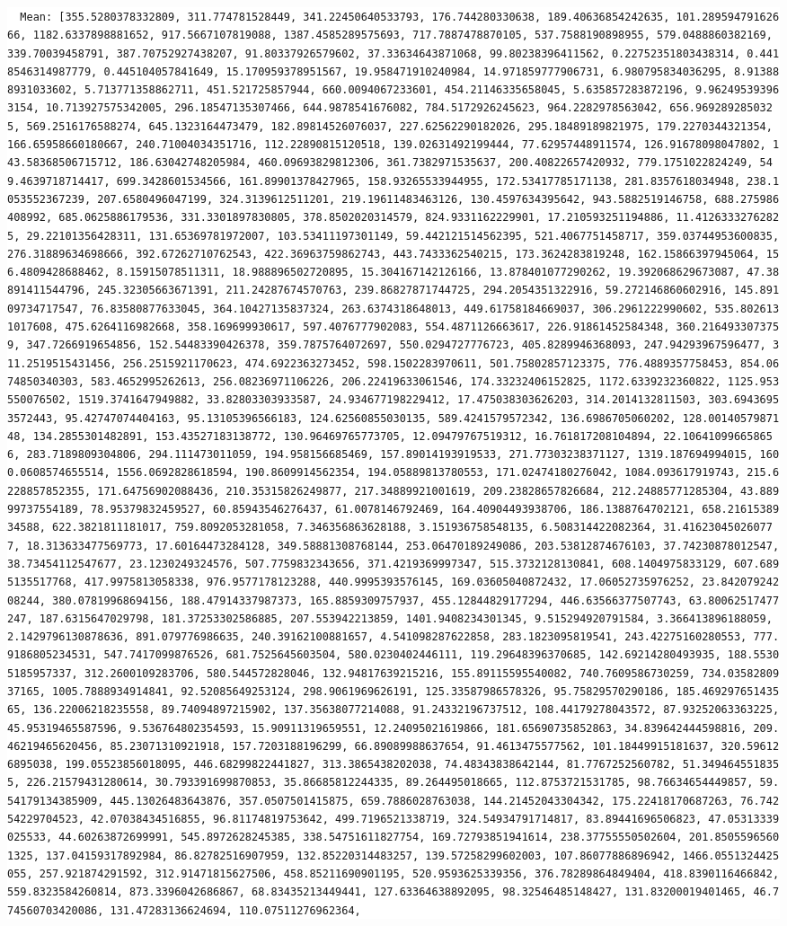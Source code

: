```ansi
  Mean: [355.5280378332809, 311.774781528449, 341.22450640533793, 176.744280330638, 189.40636854242635, 101.28959479162666, 1182.6337898881652, 917.5667107819088, 1387.4585289575693, 717.7887478870105, 537.7588190898955, 579.0488860382169, 339.70039458791, 387.70752927438207, 91.80337926579602, 37.33634643871068, 99.80238396411562, 0.22752351803438314, 0.4418546314987779, 0.445104057841649, 15.170959378951567, 19.958471910240984, 14.971859777906731, 6.980795834036295, 8.913888931033602, 5.713771358862711, 451.521725857944, 660.0094067233601, 454.21146335658045, 5.635857283872196, 9.962495393963154, 10.713927575342005, 296.18547135307466, 644.9878541676082, 784.5172926245623, 964.2282978563042, 656.9692892850325, 569.2516176588274, 645.1323164473479, 182.89814526076037, 227.62562290182026, 295.18489189821975, 179.2270344321354, 166.65958660180667, 240.71004034351716, 112.22890815120518, 139.02631492199444, 77.62957448911574, 126.91678098047802, 143.58368506715712, 186.63042748205984, 460.09693829812306, 361.7382971535637, 200.40822657420932, 779.1751022824249, 549.4639718714417, 699.3428601534566, 161.89901378427965, 158.93265533944955, 172.53417785171138, 281.8357618034948, 238.1053552367239, 207.6580496047199, 324.3139612511201, 219.19611483463126, 130.4597634395642, 943.5882519146758, 688.275986408992, 685.0625886179536, 331.3301897830805, 378.8502020314579, 824.9331162229901, 17.210593251194886, 11.41263332762825, 29.22101356428311, 131.65369781972007, 103.53411197301149, 59.442121514562395, 521.4067751458717, 359.03744953600835, 276.31889634698666, 392.67262710762543, 422.36963759862743, 443.7433362540215, 173.3624283819248, 162.15866397945064, 156.4809428688462, 8.15915078511311, 18.988896502720895, 15.304167142126166, 13.878401077290262, 19.392068629673087, 47.38891411544796, 245.32305663671391, 211.24287674570763, 239.86827871744725, 294.2054351322916, 59.272146860602916, 145.89109734717547, 76.83580877633045, 364.10427135837324, 263.6374318648013, 449.61758184669037, 306.2961222990602, 535.8026131017608, 475.6264116982668, 358.169699930617, 597.4076777902083, 554.4871126663617, 226.91861452584348, 360.2164933073759, 347.7266919654856, 152.54483390426378, 359.7875764072697, 550.0294727776723, 405.8289946368093, 247.94293967596477, 311.2519515431456, 256.2515921170623, 474.6922363273452, 598.1502283970611, 501.75802857123375, 776.4889357758453, 854.0674850340303, 583.4652995262613, 256.08236971106226, 206.22419633061546, 174.33232406152825, 1172.6339232360822, 1125.953550076502, 1519.3741647949882, 33.82803303933587, 24.934677198229412, 17.475038303626203, 314.2014132811503, 303.69436953572443, 95.42747074404163, 95.13105396566183, 124.62560855030135, 589.4241579572342, 136.6986705060202, 128.0014057987148, 134.2855301482891, 153.43527183138772, 130.96469765773705, 12.09479767519312, 16.761817208104894, 22.106410996658656, 283.7189809304806, 294.111473011059, 194.958156685469, 157.89014193919533, 271.77303238371127, 1319.187694994015, 1600.0608574655514, 1556.0692828618594, 190.8609914562354, 194.05889813780553, 171.02474180276042, 1084.093617919743, 215.6228857852355, 171.64756902088436, 210.35315826249877, 217.34889921001619, 209.23828657826684, 212.24885771285304, 43.88999737554189, 78.95379832459527, 60.85943546276437, 61.0078146792469, 164.40904493938706, 186.1388764702121, 658.2161538934588, 622.3821811181017, 759.8092053281058, 7.346356863628188, 3.151936758548135, 6.508314422082364, 31.416230450260777, 18.313633477569773, 17.60164473284128, 349.58881308768144, 253.06470189249086, 203.53812874676103, 37.74230878012547, 38.73454112547677, 23.1230249324576, 507.7759832343656, 371.4219369997347, 515.3732128130841, 608.1404975833129, 607.6895135517768, 417.9975813058338, 976.9577178123288, 440.9995393576145, 169.03605040872432, 17.06052735976252, 23.84207924208244, 380.07819968694156, 188.47914337987373, 165.8859309757937, 455.12844829177294, 446.63566377507743, 63.80062517477247, 187.6315647029798, 181.37253302586885, 207.553942213859, 1401.9408234301345, 9.515294920791584, 3.366413896188059, 2.1429796130878636, 891.079776986635, 240.39162100881657, 4.541098287622858, 283.1823095819541, 243.42275160280553, 777.9186805234531, 547.7417099876526, 681.7525645603504, 580.0230402446111, 119.29648396370685, 142.69214280493935, 188.55305185957337, 312.2600109283706, 580.544572828046, 132.94817639215216, 155.89115595540082, 740.7609586730259, 734.0358280937165, 1005.7888934914841, 92.52085649253124, 298.9061969626191, 125.33587986578326, 95.75829570290186, 185.46929765143565, 136.22006218235558, 89.74094897215902, 137.35638077214088, 91.24332196737512, 108.44179278043572, 87.93252063363225, 45.95319465587596, 9.536764802354593, 15.90911319659551, 12.24095021619866, 181.65690735852863, 34.839642444598816, 209.46219465620456, 85.23071310921918, 157.7203188196299, 66.89089988637654, 91.4613475577562, 101.18449915181637, 320.596126895038, 199.05523856018095, 446.68299822441827, 313.3865438202038, 74.48343838642144, 81.7767252560782, 51.3494645518355, 226.21579431280614, 30.793391699870853, 35.86685812244335, 89.264495018665, 112.8753721531785, 98.76634654449857, 59.54179134385909, 445.13026483643876, 357.0507501415875, 659.7886028763038, 144.21452043304342, 175.22418170687263, 76.74254229704523, 42.07038434516855, 96.81174819753642, 499.7196521338719, 324.54934791714817, 83.89441696506823, 47.05313339025533, 44.60263872699991, 545.8972628245385, 338.54751611827754, 169.72793851941614, 238.37755550502604, 201.85055965601325, 137.04159317892984, 86.82782516907959, 132.85220314483257, 139.57258299602003, 107.86077886896942, 1466.0551324425055, 257.921874291592, 312.91471815627506, 458.85211690901195, 520.9593625339356, 376.78289864849404, 418.8390116466842, 559.8323584260814, 873.3396042686867, 68.83435213449441, 127.63364638892095, 98.32546485148427, 131.83200019401465, 46.774560703420086, 131.47283136624694, 110.07511276962364,
```